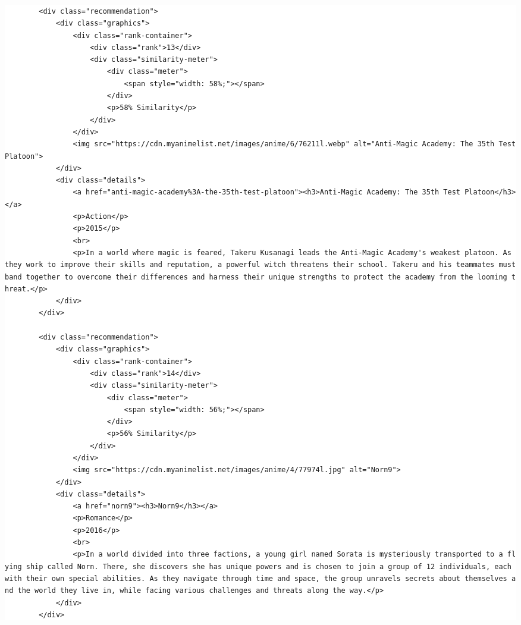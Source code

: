             <div class="recommendation">
                <div class="graphics">
                    <div class="rank-container">
                        <div class="rank">13</div>
                        <div class="similarity-meter">
                            <div class="meter">
                                <span style="width: 58%;"></span>
                            </div>
                            <p>58% Similarity</p>
                        </div>
                    </div>
                    <img src="https://cdn.myanimelist.net/images/anime/6/76211l.webp" alt="Anti-Magic Academy: The 35th Test Platoon">
                </div>
                <div class="details">
                    <a href="anti-magic-academy%3A-the-35th-test-platoon"><h3>Anti-Magic Academy: The 35th Test Platoon</h3></a>
                    <p>Action</p>
                    <p>2015</p>
                    <br>
                    <p>In a world where magic is feared, Takeru Kusanagi leads the Anti-Magic Academy's weakest platoon. As they work to improve their skills and reputation, a powerful witch threatens their school. Takeru and his teammates must band together to overcome their differences and harness their unique strengths to protect the academy from the looming threat.</p>
                </div>
            </div>

            <div class="recommendation">
                <div class="graphics">
                    <div class="rank-container">
                        <div class="rank">14</div>
                        <div class="similarity-meter">
                            <div class="meter">
                                <span style="width: 56%;"></span>
                            </div>
                            <p>56% Similarity</p>
                        </div>
                    </div>
                    <img src="https://cdn.myanimelist.net/images/anime/4/77974l.jpg" alt="Norn9">
                </div>
                <div class="details">
                    <a href="norn9"><h3>Norn9</h3></a>
                    <p>Romance</p>
                    <p>2016</p>
                    <br>
                    <p>In a world divided into three factions, a young girl named Sorata is mysteriously transported to a flying ship called Norn. There, she discovers she has unique powers and is chosen to join a group of 12 individuals, each with their own special abilities. As they navigate through time and space, the group unravels secrets about themselves and the world they live in, while facing various challenges and threats along the way.</p>
                </div>
            </div>
